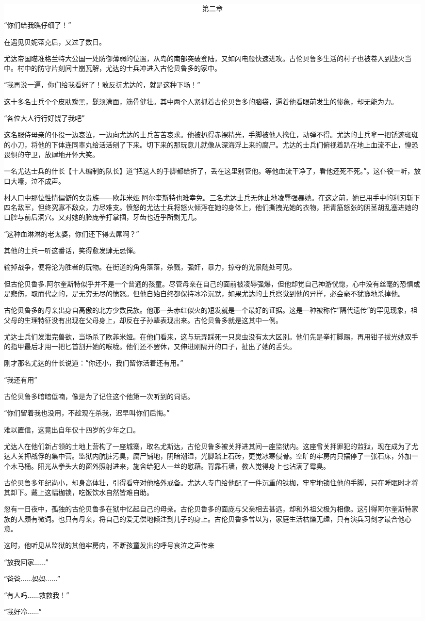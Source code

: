 <p align="center">第二章</p>

“你们给我瞧仔细了！”

在遇见贝妮蒂克后，又过了数日。

尤达帝国瞄准格兰特大公国一处防御薄弱的位置，从岛的南部突破登陆，又如闪电般快速进攻。古伦贝鲁多生活的村子也被卷入到战火当中。村中的防守片刻间土崩瓦解，尤达的士兵冲进入古伦贝鲁多的家中。

“我再说一遍，你们给我看好了！敢反抗尤达的，就是这种下场！”

这十多名士兵个个皮肤黝黑，髭须满面，筋骨健壮。其中两个人紧抓着古伦贝鲁多的脑袋，逼着他看眼前发生的惨象，却无能为力。

“各位大人行行好饶了我吧”

这名服侍母亲的仆役一边哀泣，一边向尤达的士兵苦苦哀求。他被扒得赤裸精光，手脚被他人擒住，动弹不得。尤达的士兵拿一把锈迹斑斑的小刀，将他的下体连同睾丸给活活剜了下来。切下来的那玩意儿就像从深海浮上来的腐尸。尤达的士兵们俯视着趴在地上血流不止，惶恐畏惧的守卫，放肆地开怀大笑。

一名尤达士兵的什长【十人编制的队长】道“把这人的手脚都给折了，丢在这里别管他。等他血流干净了，看他还死不死。”。这仆役一听，放口大嚎，泣不成声。

村人口中那位性情偏僻的女贵族——欧菲米娅 阿尔奎斯特也难幸免。三名尤达士兵无休止地凌辱强暴她。在这之前，她已用手中的利刃斩下四名敌军，但终究寡不敌众，力尽难支。愤怒的尤达士兵将怒火倾泻在她的身体上，他们撕拽光她的衣物，把青筋怒张的阴茎胡乱塞进她的口腔与前后洞穴。又对她的脸庞拳打掌掴，牙齿也近乎所剩无几。

“这种血淋淋的老太婆，你们还下得去屌啊？”

其他的士兵一听这番话，笑得愈发肆无忌惮。

输掉战争，便将沦为胜者的玩物。在街道的角角落落，杀戮，强奸，暴力，掠夺的光景随处可见。

但古伦贝鲁多.阿尔奎斯特似乎并不是一个普通的孩童。尽管母亲在自己的面前被凌辱强爆，但他却觉自己神游恍惚，心中没有丝毫的恐惧或是悲伤，取而代之的，是无穷无尽的愤怒。但他自始自终都保持冰冷沉默，如果尤达的士兵察觉到他的异样，必会毫不犹豫地杀掉他。

古伦贝鲁多的母亲出身自高傲的北方少数民族。他那一头赤红似火的短发就是一个最好的证据。这是一种被称作“隔代遗传”的罕见现象，祖父母的生理特征没有出现在父母身上，却反在子孙辈表现出来。古伦贝鲁多就是这其中一例。

尤达士兵们发泄完兽欲，当场杀了欧菲米娅。在他们看来，这与玩弄踩死一只臭虫没有太大区别。他们先是拳打脚踢，再用钳子拔光她双手的指甲最后才用一把匕首割开她的喉咙。他们还不罢休，又伸进刚隔开的口子，扯出了她的舌头。

刚才那名尤达的什长说道：“你还小，我们留你活着还有用。”

“我还有用”

古伦贝鲁多暗暗低喃，像是为了记住这个他第一次听到的词语。

“你们留着我也没用，不趁现在杀我，迟早叫你们后悔。”

难以置信，这竟出自年仅十四岁的少年之口。

尤达人在他们新占领的土地上营构了一座城寨，取名尤斯达，古伦贝鲁多被关押进其间一座监狱内。这座曾关押罪犯的监狱，现在成为了尤达人关押战俘的集中营。监狱内肮脏污臭，腐尸铺地，阴暗潮湿，光脚踏上石砖，更觉冰寒侵骨。空旷的牢房内只摆停了一张石床，外加一个木马桶。阳光从拳头大的窗外照射进来，施舍给犯人一丝的慰藉。背靠石墙，教人觉得身上也沾满了霉臭。

古伦贝鲁多年纪尚小，却身高体壮，引得看守对他格外戒备。尤达人专门给他配了一件沉重的铁枷，牢牢地锁住他的手脚，只在睡眠时才将其卸下。戴上这幅枷锁，吃饭饮水自然皆难自助。

忽有一日夜中，孤独的古伦贝鲁多在狱中忆起自己的母亲。古伦贝鲁多的面庞与父亲相去甚远，却和外祖父极为相像。这引得阿尔奎斯特家族的人颇有微词。也只有母亲，将自己的爱无偿地倾注到儿子的身上。古伦贝鲁多曾以为，家庭生活枯燥无趣，只有演兵习剑才最合他心意。

这时，他听见从监狱的其他牢房内，不断孩童发出的呼号哀泣之声传来

“放我回家……”

“爸爸……妈妈……”

“有人吗……救救我！”

“我好冷……”
